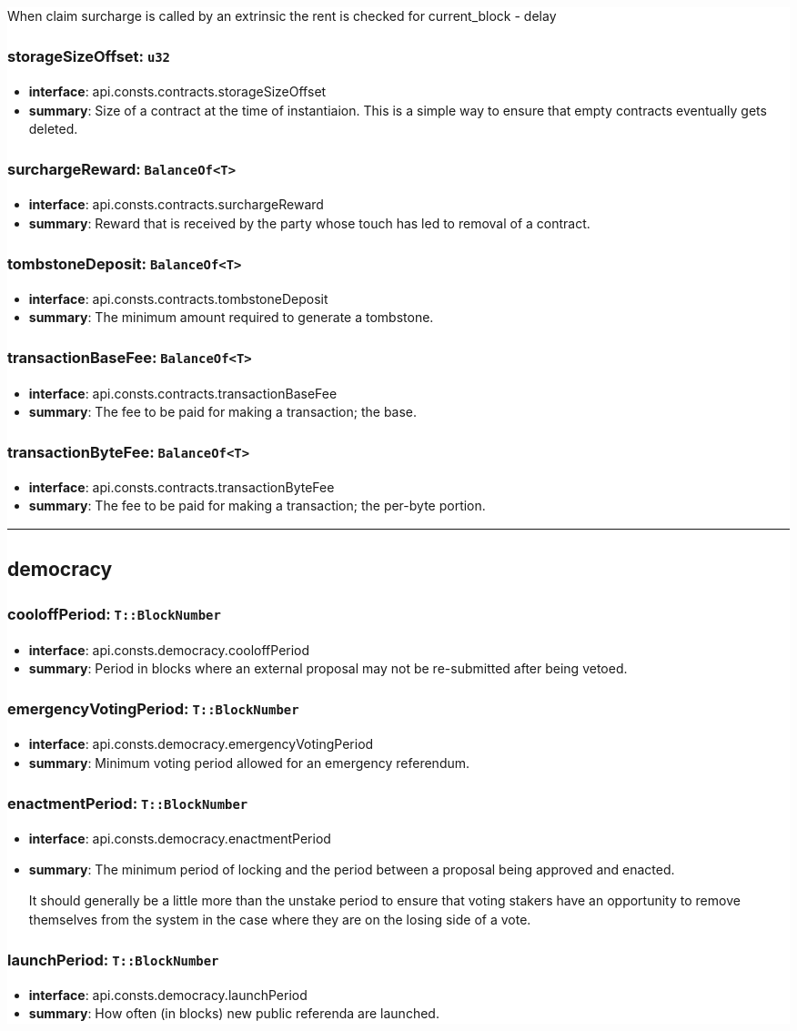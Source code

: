   When claim surcharge is called by an extrinsic the rent is checked for current_block - delay 
 
### storageSizeOffset: `u32`
- **interface**: api.consts.contracts.storageSizeOffset
- **summary**:   Size of a contract at the time of instantiaion. This is a simple way to ensure that empty contracts eventually gets deleted. 
 
### surchargeReward: `BalanceOf<T>`
- **interface**: api.consts.contracts.surchargeReward
- **summary**:   Reward that is received by the party whose touch has led to removal of a contract. 
 
### tombstoneDeposit: `BalanceOf<T>`
- **interface**: api.consts.contracts.tombstoneDeposit
- **summary**:   The minimum amount required to generate a tombstone. 
 
### transactionBaseFee: `BalanceOf<T>`
- **interface**: api.consts.contracts.transactionBaseFee
- **summary**:   The fee to be paid for making a transaction; the base. 
 
### transactionByteFee: `BalanceOf<T>`
- **interface**: api.consts.contracts.transactionByteFee
- **summary**:   The fee to be paid for making a transaction; the per-byte portion. 

___


## democracy
 
### cooloffPeriod: `T::BlockNumber`
- **interface**: api.consts.democracy.cooloffPeriod
- **summary**:   Period in blocks where an external proposal may not be re-submitted after being vetoed. 
 
### emergencyVotingPeriod: `T::BlockNumber`
- **interface**: api.consts.democracy.emergencyVotingPeriod
- **summary**:   Minimum voting period allowed for an emergency referendum. 
 
### enactmentPeriod: `T::BlockNumber`
- **interface**: api.consts.democracy.enactmentPeriod
- **summary**:   The minimum period of locking and the period between a proposal being approved and enacted. 

  It should generally be a little more than the unstake period to ensure that voting stakers have an opportunity to remove themselves from the system in the case where they are on the losing side of a vote. 
 
### launchPeriod: `T::BlockNumber`
- **interface**: api.consts.democracy.launchPeriod
- **summary**:   How often (in blocks) new public referenda are launched. 
 